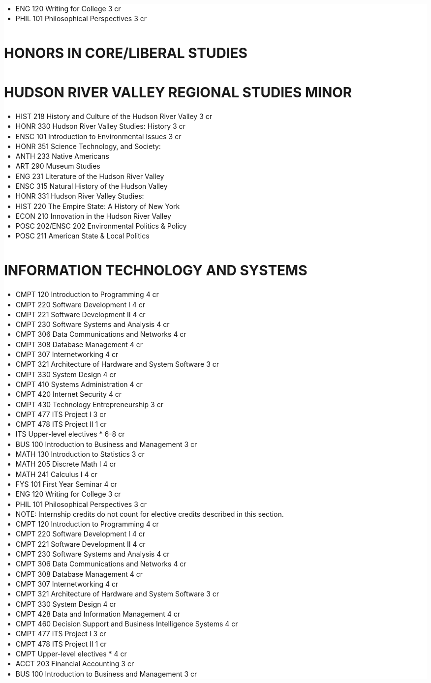 - ENG 120 Writing for College 3 cr
- PHIL 101 Philosophical Perspectives  3 cr

# HONORS IN CORE/LIBERAL STUDIES

# HUDSON RIVER VALLEY REGIONAL STUDIES MINOR
- HIST 218 History and Culture of the Hudson River Valley  3 cr
- HONR 330 Hudson River Valley Studies: History       3 cr
- ENSC 101 Introduction to Environmental Issues   3 cr
- HONR 351 Science Technology, and Society:
- ANTH 233 Native Americans
- ART 290 Museum Studies
- ENG 231 Literature of the Hudson River Valley
- ENSC 315 Natural History of the Hudson Valley
- HONR 331 Hudson River Valley Studies:
- HIST 220 The Empire State: A History of New York
- ECON 210 Innovation in the Hudson River Valley
- POSC 202/ENSC 202 Environmental Politics &amp; Policy
- POSC 211 American State &amp; Local Politics

# INFORMATION TECHNOLOGY AND SYSTEMS
- CMPT 120 Introduction to Programming    4 cr
- CMPT 220 Software Development I 4 cr
- CMPT 221 Software Development II    4 cr
- CMPT 230 Software Systems and Analysis  4 cr
- CMPT 306 Data Communications and Networks   4 cr
- CMPT 308 Database Management    4 cr
- CMPT 307 Internetworking    4 cr
- CMPT 321 Architecture of Hardware and System Software   3 cr
- CMPT 330 System Design  4 cr
- CMPT 410 Systems Administration 4 cr
- CMPT 420 Internet Security  4 cr
- CMPT 430 Technology Entrepreneurship    3 cr
- CMPT 477 ITS Project I  3 cr
- CMPT 478 ITS Project II 1 cr
- ITS Upper-level electives * 6-8 cr
- BUS 100 Introduction to Business and Management 3 cr
- MATH 130 Introduction to Statistics 3 cr
- MATH 205 Discrete Math I    4 cr
- MATH 241 Calculus I 4 cr
- FYS 101 First Year Seminar  4 cr
- ENG 120 Writing for College 3 cr
- PHIL 101 Philosophical Perspectives  3 cr
- NOTE: Internship credits do not count for elective credits described in this section.
- CMPT 120 Introduction to Programming    4 cr
- CMPT 220 Software Development I 4 cr
- CMPT 221 Software Development II    4 cr
- CMPT 230 Software Systems and Analysis  4 cr
- CMPT 306 Data Communications and Networks   4 cr
- CMPT 308 Database Management    4 cr
- CMPT 307 Internetworking    4 cr
- CMPT 321 Architecture of Hardware and System Software   3 cr
- CMPT 330 System Design  4 cr
- CMPT 428 Data and Information Management    4 cr
- CMPT 460 Decision Support and Business Intelligence Systems 4 cr
- CMPT 477 ITS Project I  3 cr
- CMPT 478 ITS Project II 1 cr
- CMPT Upper-level electives *    4 cr
- ACCT 203 Financial Accounting   3 cr
- BUS 100 Introduction to Business and Management 3 cr